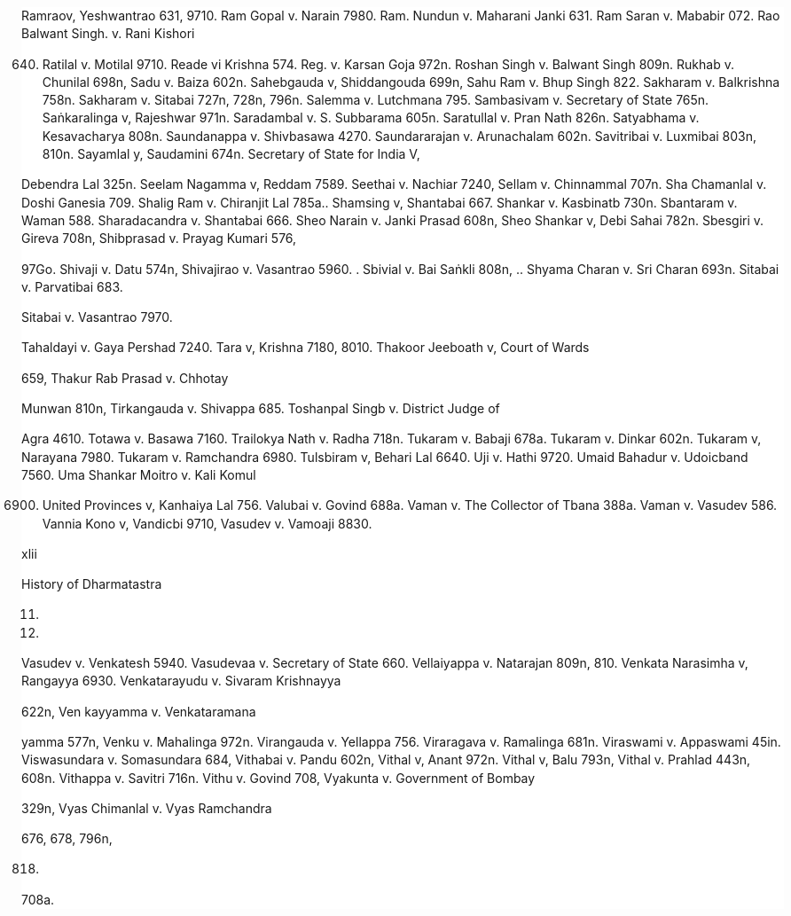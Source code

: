 Ramraov, Yeshwantrao 631, 9710. Ram Gopal v. Narain 7980. Ram. Nundun v. Maharani Janki 631. Ram Saran v. Mababir 072. Rao Balwant Singh. v. Rani Kishori 

640. Ratilal v. Motilal 9710. Reade vi Krishna 574. Reg. v. Karsan Goja 972n. Roshan Singh v. Balwant Singh 809n. Rukhab v. Chunilal 698n, Sadu v. Baiza 602n. Sahebgauda v, Shiddangouda 699n, Sahu Ram v. Bhup Singh 822. Sakharam v. Balkrishna 758n. Sakharam v. Sitabai 727n, 728n, 796n. Salemma v. Lutchmana 795. Sambasivam v. Secretary of State 765n. Saṅkaralinga v, Rajeshwar 971n. Saradambal v. S. Subbarama 605n. Saratullal v. Pran Nath 826n. Satyabhama v. Kesavacharya 808n. Saundanappa v. Shivbasawa 4270. Saundararajan v. Arunachalam 602n. Savitribai v. Luxmibai 803n, 810n. Sayamlal y, Saudamini 674n. Secretary of State for India V, 

Debendra Lal 325n. Seelam Nagamma v, Reddam 7589. Seethai v. Nachiar 7240, Sellam v. Chinnammal 707n. Sha Chamanlal v. Doshi Ganesia 709. Shalig Ram v. Chiranjit Lal 785a.. Shamsing v, Shantabai 667. Shankar v. Kasbinatb 730n. Sbantaram v. Waman 588. Sharadacandra v. Shantabai 666. Sheo Narain v. Janki Prasad 608n, Sheo Shankar v, Debi Sahai 782n. Sbesgiri v. Gireva 708n, Shibprasad v. Prayag Kumari 576, 

97Go. Shivaji v. Datu 574n, Shivajirao v. Vasantrao 5960. . Sbivial v. Bai Saṅkli 808n, .. Shyama Charan v. Sri Charan 693n. Sitabai v. Parvatibai 683. 

Sitabai v. Vasantrao 7970. 

Tahaldayi v. Gaya Pershad 7240. Tara v, Krishna 7180, 8010. Thakoor Jeeboath v, Court of Wards 

659, Thakur Rab Prasad v. Chhotay 

Munwan 810n, Tirkangauda v. Shivappa 685. Toshanpal Singb v. District Judge of 

Agra 4610. Totawa v. Basawa 7160. Trailokya Nath v. Radha 718n. Tukaram v. Babaji 678a. Tukaram v. Dinkar 602n. Tukaram v, Narayana 7980. Tukaram v. Ramchandra 6980. Tulsbiram v, Behari Lal 6640. Uji v. Hathi 9720. Umaid Bahadur v. Udoicband 7560. Uma Shankar Moitro v. Kali Komul 

6900. United Provinces v, Kanhaiya Lal 756. Valubai v. Govind 688a. Vaman v. The Collector of Tbana 388a. Vaman v. Vasudev 586. Vannia Kono v, Vandicbi 9710, Vasudev v. Vamoaji 8830. 

xlii 

History of Dharmatastra 

11. 

7250. 

Vasudev v. Venkatesh 5940. Vasudevaa v. Secretary of State 660. Vellaiyappa v. Natarajan 809n, 810. Venkata Narasimha v, Rangayya 6930. Venkatarayudu v. Sivaram Krishnayya 

622n, Ven kayyamma v. Venkataramana 

yamma 577n, Venku v. Mahalinga 972n. Virangauda v. Yellappa 756. Viraragava v. Ramalinga 681n. Viraswami v. Appaswami 45in. Viswasundara v. Somasundara 684, Vithabai v. Pandu 602n, Vithal v, Anant 972n. Vithal v, Balu 793n, Vithal v. Prahlad 443n, 608n. Vithappa v. Savitri 716n. Vithu v. Govind 708, Vyakunta v. Government of Bombay 

329n, Vyas Chimanlal v. Vyas Ramchandra 

676, 678, 796n, 

818. 

708a. 
